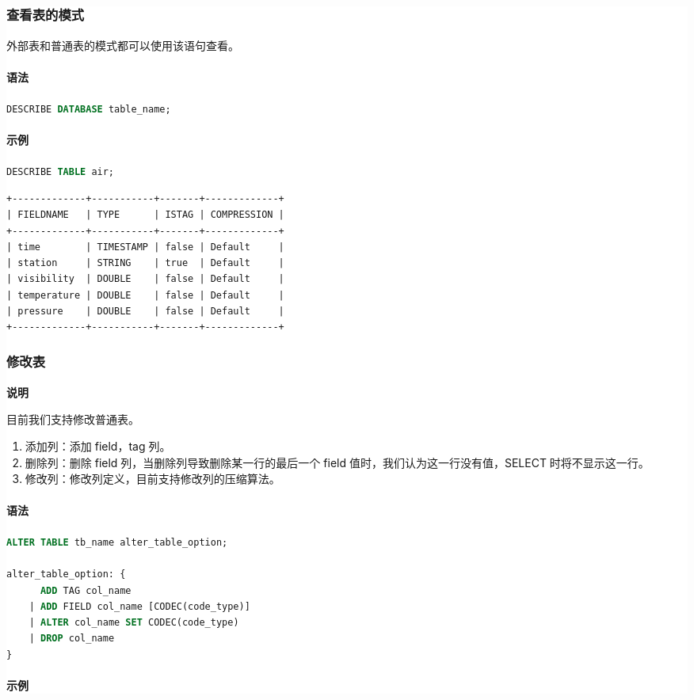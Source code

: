 ### **查看表的模式**

外部表和普通表的模式都可以使用该语句查看。

#### 语法

```sql
DESCRIBE DATABASE table_name;
```

#### 示例

```sql
DESCRIBE TABLE air;
```

    +-------------+-----------+-------+-------------+
    | FIELDNAME   | TYPE      | ISTAG | COMPRESSION |
    +-------------+-----------+-------+-------------+
    | time        | TIMESTAMP | false | Default     |
    | station     | STRING    | true  | Default     |
    | visibility  | DOUBLE    | false | Default     |
    | temperature | DOUBLE    | false | Default     |
    | pressure    | DOUBLE    | false | Default     |
    +-------------+-----------+-------+-------------+

### **修改表**

**说明**

目前我们支持修改普通表。

1. 添加列：添加 field，tag 列。
2. 删除列：删除 field 列，当删除列导致删除某一行的最后一个 field 值时，我们认为这一行没有值，SELECT 时将不显示这一行。
3. 修改列：修改列定义，目前支持修改列的压缩算法。

#### 语法

```sql
ALTER TABLE tb_name alter_table_option;

alter_table_option: {
      ADD TAG col_name
    | ADD FIELD col_name [CODEC(code_type)]
    | ALTER col_name SET CODEC(code_type)
    | DROP col_name
}
```

#### 示例


[//]: # (2.3)
[//]: # (## **EXISTS**)
[//]: # (EXISTS 条件测试子查询中是否存在行，并在子查询返回至少一个行时返回 true。如果指定 NOT，此条件将在子查询未返回任何行时返回 true。)
[//]: # (示例：)
[//]: # (```sql)
[//]: # (SELECT id  FROM date)
[//]: # (WHERE EXISTS &#40;SELECT 1 FROM shop)
[//]: # (WHERE date.id = shop.id&#41;)
[//]: # (ORDER BY id;)
[//]: # (```)
[//]: # (# **DCL &#40;无&#41;**)
[//]: # (```sql)
[//]: # (DESCRIBE table_name)
[//]: # (```)
[//]: # (TODO SHOW)
[//]: # (# **SHOW**)
[//]: # (## **SHOW VARIABLE**)
[//]: # (```sql)
[//]: # (-- only support show tables)
[//]: # (-- SHOW TABLES is not supported unless information_schema is enabled)
[//]: # (SHOW TABLES)
[//]: # (```)
[//]: # (## **SHOW COLUMNS**)
[//]: # ()
[//]: # (```sql)
[//]: # (-- SHOW COLUMNS with WHERE or LIKE is not supported)
[//]: # (-- SHOW COLUMNS is not supported unless information_schema is enabled)
[//]: # (-- treat both FULL and EXTENDED as the same)
[//]: # (SHOW [ EXTENDED ] [ FULL ])
[//]: # ({ COLUMNS | FIELDS })
[//]: # ({ FROM | IN })
[//]: # (table_name)
[//]: # (```)
[//]: # (## **SHOW CREATE TABLE**)
[//]: # (```sql)
[//]: # (SHOW CREATE TABLE table_name)
[//]: # (```)
[//]: # (### CROSS JOIN)
[//]: # ()
[//]: # (交叉连接产生一个笛卡尔积，它将连接左侧的每一行与连接右侧的每一行相匹配。)
[//]: # ()
[//]: # (```sql)
[//]: # (SELECT * FROM air CROSS JOIN sea;)
[//]: # (```)
[//]: # (    +---------------------+-------------+------------+-------------+----------+---------------------+-------------+-------------+)
[//]: # (    | time                | station     | visibility | temperature | pressure | time                | station     | temperature |)
[//]: # (    +---------------------+-------------+------------+-------------+----------+---------------------+-------------+-------------+)
[//]: # (    | 2022-01-28 13:21:00 | XiaoMaiDao  | 56         | 69          | 77       | 2022-01-28 13:18:00 | LianYunGang | 62          |)
[//]: # (    | 2022-01-28 13:21:00 | XiaoMaiDao  | 56         | 69          | 77       | 2022-01-28 13:21:00 | LianYunGang | 63          |)
[//]: # (    | 2022-01-28 13:21:00 | XiaoMaiDao  | 56         | 69          | 77       | 2022-01-28 13:24:00 | LianYunGang | 77          |)
[//]: # (    | 2022-01-28 13:21:00 | XiaoMaiDao  | 56         | 69          | 77       | 2022-01-28 13:27:00 | LianYunGang | 54          |)
[//]: # (    | 2022-01-28 13:21:00 | XiaoMaiDao  | 56         | 69          | 77       | 2022-01-28 13:30:00 | LianYunGang | 55          |)
[//]: # (    | 2022-01-28 13:21:00 | XiaoMaiDao  | 56         | 69          | 77       | 2022-01-28 13:33:00 | LianYunGang | 64          |)
[//]: # (    | 2022-01-28 13:21:00 | XiaoMaiDao  | 56         | 69          | 77       | 2022-01-28 13:36:00 | LianYunGang | 56          |)
[//]: # (    | 2022-01-28 13:21:00 | XiaoMaiDao  | 56         | 69          | 77       | 2022-01-28 13:21:00 | XiaoMaiDao  | 57          |)
[//]: # (    | 2022-01-28 13:21:00 | XiaoMaiDao  | 56         | 69          | 77       | 2022-01-28 13:24:00 | XiaoMaiDao  | 64          |)
[//]: # (    | 2022-01-28 13:21:00 | XiaoMaiDao  | 56         | 69          | 77       | 2022-01-28 13:27:00 | XiaoMaiDao  | 51          |)
[//]: # (    | 2022-01-28 13:21:00 | XiaoMaiDao  | 56         | 69          | 77       | 2022-01-28 13:30:00 | XiaoMaiDao  | 78          |)
[//]: # (    | 2022-01-28 13:21:00 | XiaoMaiDao  | 56         | 69          | 77       | 2022-01-28 13:33:00 | XiaoMaiDao  | 78          |)
[//]: # (    | 2022-01-28 13:21:00 | XiaoMaiDao  | 56         | 69          | 77       | 2022-01-28 13:36:00 | XiaoMaiDao  | 57          |)
[//]: # (    | 2022-01-28 13:21:00 | XiaoMaiDao  | 56         | 69          | 77       | 2022-01-28 13:39:00 | XiaoMaiDao  | 79          |)
[//]: # (    | 2022-01-28 13:24:00 | XiaoMaiDao  | 50         | 78          | 66       | 2022-01-28 13:18:00 | LianYunGang | 62          |)
[//]: # (    | 2022-01-28 13:24:00 | XiaoMaiDao  | 50         | 78          | 66       | 2022-01-28 13:21:00 | LianYunGang | 63          |)
[//]: # (    | 2022-01-28 13:24:00 | XiaoMaiDao  | 50         | 78          | 66       | 2022-01-28 13:24:00 | LianYunGang | 77          |)
[//]: # (    | 2022-01-28 13:24:00 | XiaoMaiDao  | 50         | 78          | 66       | 2022-01-28 13:27:00 | LianYunGang | 54          |)
[//]: # (    | 2022-01-28 13:24:00 | XiaoMaiDao  | 50         | 78          | 66       | 2022-01-28 13:30:00 | LianYunGang | 55          |)
[//]: # (    | 2022-01-28 13:24:00 | XiaoMaiDao  | 50         | 78          | 66       | 2022-01-28 13:33:00 | LianYunGang | 64          |)
[//]: # (    | 2022-01-28 13:24:00 | XiaoMaiDao  | 50         | 78          | 66       | 2022-01-28 13:36:00 | LianYunGang | 56          |)
[//]: # (    | 2022-01-28 13:24:00 | XiaoMaiDao  | 50         | 78          | 66       | 2022-01-28 13:21:00 | XiaoMaiDao  | 57          |)
[//]: # (    | 2022-01-28 13:24:00 | XiaoMaiDao  | 50         | 78          | 66       | 2022-01-28 13:24:00 | XiaoMaiDao  | 64          |)
[//]: # (    | 2022-01-28 13:24:00 | XiaoMaiDao  | 50         | 78          | 66       | 2022-01-28 13:27:00 | XiaoMaiDao  | 51          |)
[//]: # (    | 2022-01-28 13:24:00 | XiaoMaiDao  | 50         | 78          | 66       | 2022-01-28 13:30:00 | XiaoMaiDao  | 78          |)
[//]: # (    | 2022-01-28 13:24:00 | XiaoMaiDao  | 50         | 78          | 66       | 2022-01-28 13:33:00 | XiaoMaiDao  | 78          |)
[//]: # (    | 2022-01-28 13:24:00 | XiaoMaiDao  | 50         | 78          | 66       | 2022-01-28 13:36:00 | XiaoMaiDao  | 57          |)
[//]: # (    | 2022-01-28 13:24:00 | XiaoMaiDao  | 50         | 78          | 66       | 2022-01-28 13:39:00 | XiaoMaiDao  | 79          |)
[//]: # (    | 2022-01-28 13:27:00 | XiaoMaiDao  | 67         | 62          | 59       | 2022-01-28 13:18:00 | LianYunGang | 62          |)
[//]: # (    | 2022-01-28 13:27:00 | XiaoMaiDao  | 67         | 62          | 59       | 2022-01-28 13:21:00 | LianYunGang | 63          |)
[//]: # (    | 2022-01-28 13:27:00 | XiaoMaiDao  | 67         | 62          | 59       | 2022-01-28 13:24:00 | LianYunGang | 77          |)
[//]: # (    | 2022-01-28 13:27:00 | XiaoMaiDao  | 67         | 62          | 59       | 2022-01-28 13:27:00 | LianYunGang | 54          |)
[//]: # (    | 2022-01-28 13:27:00 | XiaoMaiDao  | 67         | 62          | 59       | 2022-01-28 13:30:00 | LianYunGang | 55          |)
[//]: # (    | 2022-01-28 13:27:00 | XiaoMaiDao  | 67         | 62          | 59       | 2022-01-28 13:33:00 | LianYunGang | 64          |)
[//]: # (    | 2022-01-28 13:27:00 | XiaoMaiDao  | 67         | 62          | 59       | 2022-01-28 13:36:00 | LianYunGang | 56          |)
[//]: # (    | 2022-01-28 13:27:00 | XiaoMaiDao  | 67         | 62          | 59       | 2022-01-28 13:21:00 | XiaoMaiDao  | 57          |)
[//]: # (    | 2022-01-28 13:27:00 | XiaoMaiDao  | 67         | 62          | 59       | 2022-01-28 13:24:00 | XiaoMaiDao  | 64          |)
[//]: # (    | 2022-01-28 13:27:00 | XiaoMaiDao  | 67         | 62          | 59       | 2022-01-28 13:27:00 | XiaoMaiDao  | 51          |)
[//]: # (    | 2022-01-28 13:27:00 | XiaoMaiDao  | 67         | 62          | 59       | 2022-01-28 13:30:00 | XiaoMaiDao  | 78          |)
[//]: # (    | 2022-01-28 13:27:00 | XiaoMaiDao  | 67         | 62          | 59       | 2022-01-28 13:33:00 | XiaoMaiDao  | 78          |)
[//]: # (    | 2022-01-28 13:27:00 | XiaoMaiDao  | 67         | 62          | 59       | 2022-01-28 13:36:00 | XiaoMaiDao  | 57          |)
[//]: # (    | 2022-01-28 13:27:00 | XiaoMaiDao  | 67         | 62          | 59       | 2022-01-28 13:39:00 | XiaoMaiDao  | 79          |)
[//]: # (    | 2022-01-28 13:30:00 | XiaoMaiDao  | 65         | 79          | 77       | 2022-01-28 13:18:00 | LianYunGang | 62          |)
[//]: # (    | 2022-01-28 13:30:00 | XiaoMaiDao  | 65         | 79          | 77       | 2022-01-28 13:21:00 | LianYunGang | 63          |)
[//]: # (    | 2022-01-28 13:30:00 | XiaoMaiDao  | 65         | 79          | 77       | 2022-01-28 13:24:00 | LianYunGang | 77          |)
[//]: # (    | 2022-01-28 13:30:00 | XiaoMaiDao  | 65         | 79          | 77       | 2022-01-28 13:27:00 | LianYunGang | 54          |)
[//]: # (    | 2022-01-28 13:30:00 | XiaoMaiDao  | 65         | 79          | 77       | 2022-01-28 13:30:00 | LianYunGang | 55          |)
[//]: # (    | 2022-01-28 13:30:00 | XiaoMaiDao  | 65         | 79          | 77       | 2022-01-28 13:33:00 | LianYunGang | 64          |)
[//]: # (    | 2022-01-28 13:30:00 | XiaoMaiDao  | 65         | 79          | 77       | 2022-01-28 13:36:00 | LianYunGang | 56          |)
[//]: # (    | 2022-01-28 13:30:00 | XiaoMaiDao  | 65         | 79          | 77       | 2022-01-28 13:21:00 | XiaoMaiDao  | 57          |)
[//]: # (    | 2022-01-28 13:30:00 | XiaoMaiDao  | 65         | 79          | 77       | 2022-01-28 13:24:00 | XiaoMaiDao  | 64          |)
[//]: # (    | 2022-01-28 13:30:00 | XiaoMaiDao  | 65         | 79          | 77       | 2022-01-28 13:27:00 | XiaoMaiDao  | 51          |)
[//]: # (    | 2022-01-28 13:30:00 | XiaoMaiDao  | 65         | 79          | 77       | 2022-01-28 13:30:00 | XiaoMaiDao  | 78          |)
[//]: # (    | 2022-01-28 13:30:00 | XiaoMaiDao  | 65         | 79          | 77       | 2022-01-28 13:33:00 | XiaoMaiDao  | 78          |)
[//]: # (    | 2022-01-28 13:30:00 | XiaoMaiDao  | 65         | 79          | 77       | 2022-01-28 13:36:00 | XiaoMaiDao  | 57          |)
[//]: # (    | 2022-01-28 13:30:00 | XiaoMaiDao  | 65         | 79          | 77       | 2022-01-28 13:39:00 | XiaoMaiDao  | 79          |)
[//]: # (    | 2022-01-28 13:33:00 | XiaoMaiDao  | 53         | 53          | 68       | 2022-01-28 13:18:00 | LianYunGang | 62          |)
[//]: # (    | 2022-01-28 13:33:00 | XiaoMaiDao  | 53         | 53          | 68       | 2022-01-28 13:21:00 | LianYunGang | 63          |)
[//]: # (    | 2022-01-28 13:33:00 | XiaoMaiDao  | 53         | 53          | 68       | 2022-01-28 13:24:00 | LianYunGang | 77          |)
[//]: # (    | 2022-01-28 13:33:00 | XiaoMaiDao  | 53         | 53          | 68       | 2022-01-28 13:27:00 | LianYunGang | 54          |)
[//]: # (    | 2022-01-28 13:33:00 | XiaoMaiDao  | 53         | 53          | 68       | 2022-01-28 13:30:00 | LianYunGang | 55          |)
[//]: # (    | 2022-01-28 13:33:00 | XiaoMaiDao  | 53         | 53          | 68       | 2022-01-28 13:33:00 | LianYunGang | 64          |)
[//]: # (    | 2022-01-28 13:33:00 | XiaoMaiDao  | 53         | 53          | 68       | 2022-01-28 13:36:00 | LianYunGang | 56          |)
[//]: # (    | 2022-01-28 13:33:00 | XiaoMaiDao  | 53         | 53          | 68       | 2022-01-28 13:21:00 | XiaoMaiDao  | 57          |)
[//]: # (    | 2022-01-28 13:33:00 | XiaoMaiDao  | 53         | 53          | 68       | 2022-01-28 13:24:00 | XiaoMaiDao  | 64          |)
[//]: # (    | 2022-01-28 13:33:00 | XiaoMaiDao  | 53         | 53          | 68       | 2022-01-28 13:27:00 | XiaoMaiDao  | 51          |)
[//]: # (    | 2022-01-28 13:33:00 | XiaoMaiDao  | 53         | 53          | 68       | 2022-01-28 13:30:00 | XiaoMaiDao  | 78          |)
[//]: # (    | 2022-01-28 13:33:00 | XiaoMaiDao  | 53         | 53          | 68       | 2022-01-28 13:33:00 | XiaoMaiDao  | 78          |)
[//]: # (    | 2022-01-28 13:33:00 | XiaoMaiDao  | 53         | 53          | 68       | 2022-01-28 13:36:00 | XiaoMaiDao  | 57          |)
[//]: # (    | 2022-01-28 13:33:00 | XiaoMaiDao  | 53         | 53          | 68       | 2022-01-28 13:39:00 | XiaoMaiDao  | 79          |)
[//]: # (    | 2022-01-28 13:36:00 | XiaoMaiDao  | 74         | 72          | 68       | 2022-01-28 13:18:00 | LianYunGang | 62          |)
[//]: # (    | 2022-01-28 13:36:00 | XiaoMaiDao  | 74         | 72          | 68       | 2022-01-28 13:21:00 | LianYunGang | 63          |)
[//]: # (    | 2022-01-28 13:36:00 | XiaoMaiDao  | 74         | 72          | 68       | 2022-01-28 13:24:00 | LianYunGang | 77          |)
[//]: # (    | 2022-01-28 13:36:00 | XiaoMaiDao  | 74         | 72          | 68       | 2022-01-28 13:27:00 | LianYunGang | 54          |)
[//]: # (    | 2022-01-28 13:36:00 | XiaoMaiDao  | 74         | 72          | 68       | 2022-01-28 13:30:00 | LianYunGang | 55          |)
[//]: # (    | 2022-01-28 13:36:00 | XiaoMaiDao  | 74         | 72          | 68       | 2022-01-28 13:33:00 | LianYunGang | 64          |)
[//]: # (    | 2022-01-28 13:36:00 | XiaoMaiDao  | 74         | 72          | 68       | 2022-01-28 13:36:00 | LianYunGang | 56          |)
[//]: # (    | 2022-01-28 13:36:00 | XiaoMaiDao  | 74         | 72          | 68       | 2022-01-28 13:21:00 | XiaoMaiDao  | 57          |)
[//]: # (    | 2022-01-28 13:36:00 | XiaoMaiDao  | 74         | 72          | 68       | 2022-01-28 13:24:00 | XiaoMaiDao  | 64          |)
[//]: # (    | 2022-01-28 13:36:00 | XiaoMaiDao  | 74         | 72          | 68       | 2022-01-28 13:27:00 | XiaoMaiDao  | 51          |)
[//]: # (    | 2022-01-28 13:36:00 | XiaoMaiDao  | 74         | 72          | 68       | 2022-01-28 13:30:00 | XiaoMaiDao  | 78          |)
[//]: # (    | 2022-01-28 13:36:00 | XiaoMaiDao  | 74         | 72          | 68       | 2022-01-28 13:33:00 | XiaoMaiDao  | 78          |)
[//]: # (    | 2022-01-28 13:36:00 | XiaoMaiDao  | 74         | 72          | 68       | 2022-01-28 13:36:00 | XiaoMaiDao  | 57          |)
[//]: # (    | 2022-01-28 13:36:00 | XiaoMaiDao  | 74         | 72          | 68       | 2022-01-28 13:39:00 | XiaoMaiDao  | 79          |)
[//]: # (    | 2022-01-28 13:39:00 | XiaoMaiDao  | 71         | 71          | 80       | 2022-01-28 13:18:00 | LianYunGang | 62          |)
[//]: # (    | 2022-01-28 13:39:00 | XiaoMaiDao  | 71         | 71          | 80       | 2022-01-28 13:21:00 | LianYunGang | 63          |)
[//]: # (    | 2022-01-28 13:39:00 | XiaoMaiDao  | 71         | 71          | 80       | 2022-01-28 13:24:00 | LianYunGang | 77          |)
[//]: # (    | 2022-01-28 13:39:00 | XiaoMaiDao  | 71         | 71          | 80       | 2022-01-28 13:27:00 | LianYunGang | 54          |)
[//]: # (    | 2022-01-28 13:39:00 | XiaoMaiDao  | 71         | 71          | 80       | 2022-01-28 13:30:00 | LianYunGang | 55          |)
[//]: # (    | 2022-01-28 13:39:00 | XiaoMaiDao  | 71         | 71          | 80       | 2022-01-28 13:33:00 | LianYunGang | 64          |)
[//]: # (    | 2022-01-28 13:39:00 | XiaoMaiDao  | 71         | 71          | 80       | 2022-01-28 13:36:00 | LianYunGang | 56          |)
[//]: # (    | 2022-01-28 13:39:00 | XiaoMaiDao  | 71         | 71          | 80       | 2022-01-28 13:21:00 | XiaoMaiDao  | 57          |)
[//]: # (    | 2022-01-28 13:39:00 | XiaoMaiDao  | 71         | 71          | 80       | 2022-01-28 13:24:00 | XiaoMaiDao  | 64          |)
[//]: # (    | 2022-01-28 13:39:00 | XiaoMaiDao  | 71         | 71          | 80       | 2022-01-28 13:27:00 | XiaoMaiDao  | 51          |)
[//]: # (    | 2022-01-28 13:39:00 | XiaoMaiDao  | 71         | 71          | 80       | 2022-01-28 13:30:00 | XiaoMaiDao  | 78          |)
[//]: # (    | 2022-01-28 13:39:00 | XiaoMaiDao  | 71         | 71          | 80       | 2022-01-28 13:33:00 | XiaoMaiDao  | 78          |)
[//]: # (    | 2022-01-28 13:39:00 | XiaoMaiDao  | 71         | 71          | 80       | 2022-01-28 13:36:00 | XiaoMaiDao  | 57          |)
[//]: # (    | 2022-01-28 13:39:00 | XiaoMaiDao  | 71         | 71          | 80       | 2022-01-28 13:39:00 | XiaoMaiDao  | 79          |)
[//]: # (    | 2022-01-28 13:21:00 | LianYunGang | 78         | 69          | 71       | 2022-01-28 13:18:00 | LianYunGang | 62          |)
[//]: # (    | 2022-01-28 13:21:00 | LianYunGang | 78         | 69          | 71       | 2022-01-28 13:21:00 | LianYunGang | 63          |)
[//]: # (    | 2022-01-28 13:21:00 | LianYunGang | 78         | 69          | 71       | 2022-01-28 13:24:00 | LianYunGang | 77          |)
[//]: # (    | 2022-01-28 13:21:00 | LianYunGang | 78         | 69          | 71       | 2022-01-28 13:27:00 | LianYunGang | 54          |)
[//]: # (    | 2022-01-28 13:21:00 | LianYunGang | 78         | 69          | 71       | 2022-01-28 13:30:00 | LianYunGang | 55          |)
[//]: # (    | 2022-01-28 13:21:00 | LianYunGang | 78         | 69          | 71       | 2022-01-28 13:33:00 | LianYunGang | 64          |)
[//]: # (    | 2022-01-28 13:21:00 | LianYunGang | 78         | 69          | 71       | 2022-01-28 13:36:00 | LianYunGang | 56          |)
[//]: # (    | 2022-01-28 13:21:00 | LianYunGang | 78         | 69          | 71       | 2022-01-28 13:21:00 | XiaoMaiDao  | 57          |)
[//]: # (    | 2022-01-28 13:21:00 | LianYunGang | 78         | 69          | 71       | 2022-01-28 13:24:00 | XiaoMaiDao  | 64          |)
[//]: # (    | 2022-01-28 13:21:00 | LianYunGang | 78         | 69          | 71       | 2022-01-28 13:27:00 | XiaoMaiDao  | 51          |)
[//]: # (    | 2022-01-28 13:21:00 | LianYunGang | 78         | 69          | 71       | 2022-01-28 13:30:00 | XiaoMaiDao  | 78          |)
[//]: # (    | 2022-01-28 13:21:00 | LianYunGang | 78         | 69          | 71       | 2022-01-28 13:33:00 | XiaoMaiDao  | 78          |)
[//]: # (    | 2022-01-28 13:21:00 | LianYunGang | 78         | 69          | 71       | 2022-01-28 13:36:00 | XiaoMaiDao  | 57          |)
[//]: # (    | 2022-01-28 13:21:00 | LianYunGang | 78         | 69          | 71       | 2022-01-28 13:39:00 | XiaoMaiDao  | 79          |)
[//]: # (    | 2022-01-28 13:24:00 | LianYunGang | 79         | 80          | 51       | 2022-01-28 13:18:00 | LianYunGang | 62          |)
[//]: # (    | 2022-01-28 13:24:00 | LianYunGang | 79         | 80          | 51       | 2022-01-28 13:21:00 | LianYunGang | 63          |)
[//]: # (    | 2022-01-28 13:24:00 | LianYunGang | 79         | 80          | 51       | 2022-01-28 13:24:00 | LianYunGang | 77          |)
[//]: # (    | 2022-01-28 13:24:00 | LianYunGang | 79         | 80          | 51       | 2022-01-28 13:27:00 | LianYunGang | 54          |)
[//]: # (    | 2022-01-28 13:24:00 | LianYunGang | 79         | 80          | 51       | 2022-01-28 13:30:00 | LianYunGang | 55          |)
[//]: # (    | 2022-01-28 13:24:00 | LianYunGang | 79         | 80          | 51       | 2022-01-28 13:33:00 | LianYunGang | 64          |)
[//]: # (    | 2022-01-28 13:24:00 | LianYunGang | 79         | 80          | 51       | 2022-01-28 13:36:00 | LianYunGang | 56          |)
[//]: # (    | 2022-01-28 13:24:00 | LianYunGang | 79         | 80          | 51       | 2022-01-28 13:21:00 | XiaoMaiDao  | 57          |)
[//]: # (    | 2022-01-28 13:24:00 | LianYunGang | 79         | 80          | 51       | 2022-01-28 13:24:00 | XiaoMaiDao  | 64          |)
[//]: # (    | 2022-01-28 13:24:00 | LianYunGang | 79         | 80          | 51       | 2022-01-28 13:27:00 | XiaoMaiDao  | 51          |)
[//]: # (    | 2022-01-28 13:24:00 | LianYunGang | 79         | 80          | 51       | 2022-01-28 13:30:00 | XiaoMaiDao  | 78          |)
[//]: # (    | 2022-01-28 13:24:00 | LianYunGang | 79         | 80          | 51       | 2022-01-28 13:33:00 | XiaoMaiDao  | 78          |)
[//]: # (    | 2022-01-28 13:24:00 | LianYunGang | 79         | 80          | 51       | 2022-01-28 13:36:00 | XiaoMaiDao  | 57          |)
[//]: # (    | 2022-01-28 13:24:00 | LianYunGang | 79         | 80          | 51       | 2022-01-28 13:39:00 | XiaoMaiDao  | 79          |)
[//]: # (    | 2022-01-28 13:27:00 | LianYunGang | 59         | 74          | 59       | 2022-01-28 13:18:00 | LianYunGang | 62          |)
[//]: # (    | 2022-01-28 13:27:00 | LianYunGang | 59         | 74          | 59       | 2022-01-28 13:21:00 | LianYunGang | 63          |)
[//]: # (    | 2022-01-28 13:27:00 | LianYunGang | 59         | 74          | 59       | 2022-01-28 13:24:00 | LianYunGang | 77          |)
[//]: # (    | 2022-01-28 13:27:00 | LianYunGang | 59         | 74          | 59       | 2022-01-28 13:27:00 | LianYunGang | 54          |)
[//]: # (    | 2022-01-28 13:27:00 | LianYunGang | 59         | 74          | 59       | 2022-01-28 13:30:00 | LianYunGang | 55          |)
[//]: # (    | 2022-01-28 13:27:00 | LianYunGang | 59         | 74          | 59       | 2022-01-28 13:33:00 | LianYunGang | 64          |)
[//]: # (    | 2022-01-28 13:27:00 | LianYunGang | 59         | 74          | 59       | 2022-01-28 13:36:00 | LianYunGang | 56          |)
[//]: # (    | 2022-01-28 13:27:00 | LianYunGang | 59         | 74          | 59       | 2022-01-28 13:21:00 | XiaoMaiDao  | 57          |)
[//]: # (    | 2022-01-28 13:27:00 | LianYunGang | 59         | 74          | 59       | 2022-01-28 13:24:00 | XiaoMaiDao  | 64          |)
[//]: # (    | 2022-01-28 13:27:00 | LianYunGang | 59         | 74          | 59       | 2022-01-28 13:27:00 | XiaoMaiDao  | 51          |)
[//]: # (    | 2022-01-28 13:27:00 | LianYunGang | 59         | 74          | 59       | 2022-01-28 13:30:00 | XiaoMaiDao  | 78          |)
[//]: # (    | 2022-01-28 13:27:00 | LianYunGang | 59         | 74          | 59       | 2022-01-28 13:33:00 | XiaoMaiDao  | 78          |)
[//]: # (    | 2022-01-28 13:27:00 | LianYunGang | 59         | 74          | 59       | 2022-01-28 13:36:00 | XiaoMaiDao  | 57          |)
[//]: # (    | 2022-01-28 13:27:00 | LianYunGang | 59         | 74          | 59       | 2022-01-28 13:39:00 | XiaoMaiDao  | 79          |)
[//]: # (    | 2022-01-28 13:30:00 | LianYunGang | 67         | 70          | 72       | 2022-01-28 13:18:00 | LianYunGang | 62          |)
[//]: # (    | 2022-01-28 13:30:00 | LianYunGang | 67         | 70          | 72       | 2022-01-28 13:21:00 | LianYunGang | 63          |)
[//]: # (    | 2022-01-28 13:30:00 | LianYunGang | 67         | 70          | 72       | 2022-01-28 13:24:00 | LianYunGang | 77          |)
[//]: # (    | 2022-01-28 13:30:00 | LianYunGang | 67         | 70          | 72       | 2022-01-28 13:27:00 | LianYunGang | 54          |)
[//]: # (    | 2022-01-28 13:30:00 | LianYunGang | 67         | 70          | 72       | 2022-01-28 13:30:00 | LianYunGang | 55          |)
[//]: # (    | 2022-01-28 13:30:00 | LianYunGang | 67         | 70          | 72       | 2022-01-28 13:33:00 | LianYunGang | 64          |)
[//]: # (    | 2022-01-28 13:30:00 | LianYunGang | 67         | 70          | 72       | 2022-01-28 13:36:00 | LianYunGang | 56          |)
[//]: # (    | 2022-01-28 13:30:00 | LianYunGang | 67         | 70          | 72       | 2022-01-28 13:21:00 | XiaoMaiDao  | 57          |)
[//]: # (    | 2022-01-28 13:30:00 | LianYunGang | 67         | 70          | 72       | 2022-01-28 13:24:00 | XiaoMaiDao  | 64          |)
[//]: # (    | 2022-01-28 13:30:00 | LianYunGang | 67         | 70          | 72       | 2022-01-28 13:27:00 | XiaoMaiDao  | 51          |)
[//]: # (    | 2022-01-28 13:30:00 | LianYunGang | 67         | 70          | 72       | 2022-01-28 13:30:00 | XiaoMaiDao  | 78          |)
[//]: # (    | 2022-01-28 13:30:00 | LianYunGang | 67         | 70          | 72       | 2022-01-28 13:33:00 | XiaoMaiDao  | 78          |)
[//]: # (    | 2022-01-28 13:30:00 | LianYunGang | 67         | 70          | 72       | 2022-01-28 13:36:00 | XiaoMaiDao  | 57          |)
[//]: # (    | 2022-01-28 13:30:00 | LianYunGang | 67         | 70          | 72       | 2022-01-28 13:39:00 | XiaoMaiDao  | 79          |)
[//]: # (    | 2022-01-28 13:33:00 | LianYunGang | 80         | 70          | 68       | 2022-01-28 13:18:00 | LianYunGang | 62          |)
[//]: # (    | 2022-01-28 13:33:00 | LianYunGang | 80         | 70          | 68       | 2022-01-28 13:21:00 | LianYunGang | 63          |)
[//]: # (    | 2022-01-28 13:33:00 | LianYunGang | 80         | 70          | 68       | 2022-01-28 13:24:00 | LianYunGang | 77          |)
[//]: # (    | 2022-01-28 13:33:00 | LianYunGang | 80         | 70          | 68       | 2022-01-28 13:27:00 | LianYunGang | 54          |)
[//]: # (    | 2022-01-28 13:33:00 | LianYunGang | 80         | 70          | 68       | 2022-01-28 13:30:00 | LianYunGang | 55          |)
[//]: # (    | 2022-01-28 13:33:00 | LianYunGang | 80         | 70          | 68       | 2022-01-28 13:33:00 | LianYunGang | 64          |)
[//]: # (    | 2022-01-28 13:33:00 | LianYunGang | 80         | 70          | 68       | 2022-01-28 13:36:00 | LianYunGang | 56          |)
[//]: # (    | 2022-01-28 13:33:00 | LianYunGang | 80         | 70          | 68       | 2022-01-28 13:21:00 | XiaoMaiDao  | 57          |)
[//]: # (    | 2022-01-28 13:33:00 | LianYunGang | 80         | 70          | 68       | 2022-01-28 13:24:00 | XiaoMaiDao  | 64          |)
[//]: # (    | 2022-01-28 13:33:00 | LianYunGang | 80         | 70          | 68       | 2022-01-28 13:27:00 | XiaoMaiDao  | 51          |)
[//]: # (    | 2022-01-28 13:33:00 | LianYunGang | 80         | 70          | 68       | 2022-01-28 13:30:00 | XiaoMaiDao  | 78          |)
[//]: # (    | 2022-01-28 13:33:00 | LianYunGang | 80         | 70          | 68       | 2022-01-28 13:33:00 | XiaoMaiDao  | 78          |)
[//]: # (    | 2022-01-28 13:33:00 | LianYunGang | 80         | 70          | 68       | 2022-01-28 13:36:00 | XiaoMaiDao  | 57          |)
[//]: # (    | 2022-01-28 13:33:00 | LianYunGang | 80         | 70          | 68       | 2022-01-28 13:39:00 | XiaoMaiDao  | 79          |)
[//]: # (    | 2022-01-28 13:36:00 | LianYunGang | 59         | 70          | 54       | 2022-01-28 13:18:00 | LianYunGang | 62          |)
[//]: # (    | 2022-01-28 13:36:00 | LianYunGang | 59         | 70          | 54       | 2022-01-28 13:21:00 | LianYunGang | 63          |)
[//]: # (    | 2022-01-28 13:36:00 | LianYunGang | 59         | 70          | 54       | 2022-01-28 13:24:00 | LianYunGang | 77          |)
[//]: # (    | 2022-01-28 13:36:00 | LianYunGang | 59         | 70          | 54       | 2022-01-28 13:27:00 | LianYunGang | 54          |)
[//]: # (    | 2022-01-28 13:36:00 | LianYunGang | 59         | 70          | 54       | 2022-01-28 13:30:00 | LianYunGang | 55          |)
[//]: # (    | 2022-01-28 13:36:00 | LianYunGang | 59         | 70          | 54       | 2022-01-28 13:33:00 | LianYunGang | 64          |)
[//]: # (    | 2022-01-28 13:36:00 | LianYunGang | 59         | 70          | 54       | 2022-01-28 13:36:00 | LianYunGang | 56          |)
[//]: # (    | 2022-01-28 13:36:00 | LianYunGang | 59         | 70          | 54       | 2022-01-28 13:21:00 | XiaoMaiDao  | 57          |)
[//]: # (    | 2022-01-28 13:36:00 | LianYunGang | 59         | 70          | 54       | 2022-01-28 13:24:00 | XiaoMaiDao  | 64          |)
[//]: # (    | 2022-01-28 13:36:00 | LianYunGang | 59         | 70          | 54       | 2022-01-28 13:27:00 | XiaoMaiDao  | 51          |)
[//]: # (    | 2022-01-28 13:36:00 | LianYunGang | 59         | 70          | 54       | 2022-01-28 13:30:00 | XiaoMaiDao  | 78          |)
[//]: # (    | 2022-01-28 13:36:00 | LianYunGang | 59         | 70          | 54       | 2022-01-28 13:33:00 | XiaoMaiDao  | 78          |)